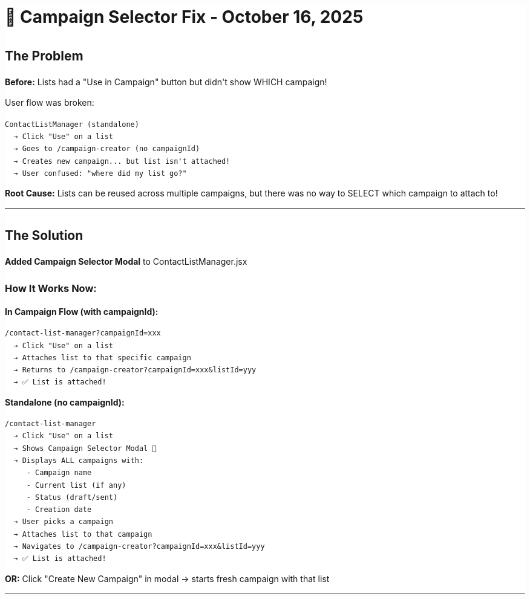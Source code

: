 # 🎯 Campaign Selector Fix - October 16, 2025

## The Problem

**Before:** Lists had a "Use in Campaign" button but didn't show WHICH campaign!

User flow was broken:
```
ContactListManager (standalone)
  → Click "Use" on a list
  → Goes to /campaign-creator (no campaignId)
  → Creates new campaign... but list isn't attached!
  → User confused: "where did my list go?"
```

**Root Cause:** Lists can be reused across multiple campaigns, but there was no way to SELECT which campaign to attach to!

---

## The Solution

**Added Campaign Selector Modal** to ContactListManager.jsx

### How It Works Now:

**In Campaign Flow (with campaignId):**
```
/contact-list-manager?campaignId=xxx
  → Click "Use" on a list
  → Attaches list to that specific campaign
  → Returns to /campaign-creator?campaignId=xxx&listId=yyy
  → ✅ List is attached!
```

**Standalone (no campaignId):**
```
/contact-list-manager
  → Click "Use" on a list
  → Shows Campaign Selector Modal 🎉
  → Displays ALL campaigns with:
     - Campaign name
     - Current list (if any)
     - Status (draft/sent)
     - Creation date
  → User picks a campaign
  → Attaches list to that campaign
  → Navigates to /campaign-creator?campaignId=xxx&listId=yyy
  → ✅ List is attached!
```

**OR:** Click "Create New Campaign" in modal → starts fresh campaign with that list

---